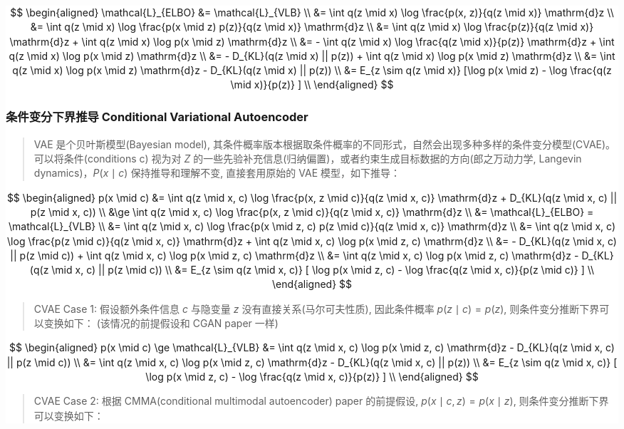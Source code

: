 $$
\begin{aligned}
\mathcal{L}_{ELBO} 
&= \mathcal{L}_{VLB} \\
&= \int q(z \mid x) \log \frac{p(x, z)}{q(z \mid x)} \mathrm{d}z \\
&= \int q(z \mid x) \log \frac{p(x \mid z) p(z)}{q(z \mid x)} \mathrm{d}z \\
&= \int q(z \mid x) \log \frac{p(z)}{q(z \mid x)} \mathrm{d}z + \int q(z \mid x) \log p(x \mid z) \mathrm{d}z \\
&= - \int q(z \mid x) \log \frac{q(z \mid x)}{p(z)} \mathrm{d}z + \int q(z \mid x) \log p(x \mid z) \mathrm{d}z \\
&= - D_{KL}(q(z \mid x) || p(z)) + \int q(z \mid x) \log p(x \mid z) \mathrm{d}z \\
&= \int q(z \mid x) \log p(x \mid z) \mathrm{d}z - D_{KL}(q(z \mid x) || p(z)) \\
&= E_{z \sim q(z \mid x)} [\log p(x \mid z) - \log \frac{q(z \mid x)}{p(z)} ] \\
\end{aligned}
$$


### 条件变分下界推导 Conditional Variational Autoencoder

> VAE 是个贝叶斯模型(Bayesian model), 其条件概率版本根据取条件概率的不同形式，自然会出现多种多样的条件变分模型(CVAE)。可以将条件(conditions c) 视为对 $Z$ 的一些先验补充信息(归纳偏置)，或者约束生成目标数据的方向(郎之万动力学, Langevin dynamics)，$P(x \mid c)$ 保持推导和理解不变, 直接套用原始的 VAE 模型，如下推导：

$$
\begin{aligned}
p(x \mid c)
&= \int q(z \mid x, c) \log \frac{p(x, z \mid c)}{q(z \mid x, c)} \mathrm{d}z + D_{KL}(q(z \mid x, c) || p(z \mid x, c)) \\
&\ge \int q(z \mid x, c) \log \frac{p(x, z \mid c)}{q(z \mid x, c)} \mathrm{d}z \\
&= \mathcal{L}_{ELBO} = \mathcal{L}_{VLB} \\
&= \int q(z \mid x, c) \log \frac{p(x \mid z, c) p(z \mid c)}{q(z \mid x, c)} \mathrm{d}z \\
&= \int q(z \mid x, c) \log \frac{p(z \mid c)}{q(z \mid x, c)} \mathrm{d}z + \int q(z \mid x, c) \log p(x \mid z, c) \mathrm{d}z \\
&= - D_{KL}(q(z \mid x, c) || p(z \mid c)) + \int q(z \mid x, c) \log p(x \mid z, c) \mathrm{d}z \\
&= \int q(z \mid x, c) \log p(x \mid z, c) \mathrm{d}z - D_{KL}(q(z \mid x, c) || p(z \mid c)) \\
&= E_{z \sim q(z \mid x, c)} [ \log p(x \mid z, c) - \log \frac{q(z \mid x, c)}{p(z \mid c)} ] \\
\end{aligned}
$$

> CVAE Case 1: 假设额外条件信息 $c$ 与隐变量 $z$ 没有直接关系(马尔可夫性质), 因此条件概率 $p(z \mid c) = p(z)$, 则条件变分推断下界可以变换如下： (该情况的前提假设和 CGAN paper 一样)

$$
\begin{aligned}
p(x \mid c) \ge
\mathcal{L}_{VLB}
&= \int q(z \mid x, c) \log p(x \mid z, c) \mathrm{d}z - D_{KL}(q(z \mid x, c) || p(z \mid c)) \\
&= \int q(z \mid x, c) \log p(x \mid z, c) \mathrm{d}z - D_{KL}(q(z \mid x, c) || p(z)) \\
&= E_{z \sim q(z \mid x, c)} [ \log p(x \mid z, c) - \log \frac{q(z \mid x, c)}{p(z)} ] \\
\end{aligned}
$$

> CVAE Case 2: 根据 CMMA(conditional multimodal autoencoder) paper 的前提假设, $p(x \mid c, z) = p(x \mid z)$, 则条件变分推断下界可以变换如下：
